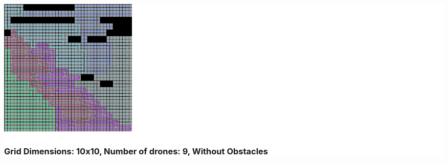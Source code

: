   <img width="250" height="250" src="All_Results/worst_results/6_20_20_With_obs.jpeg">
</p>


### Grid Dimensions: 10x10, Number of drones: 9, Without Obstacles

<p align="left">